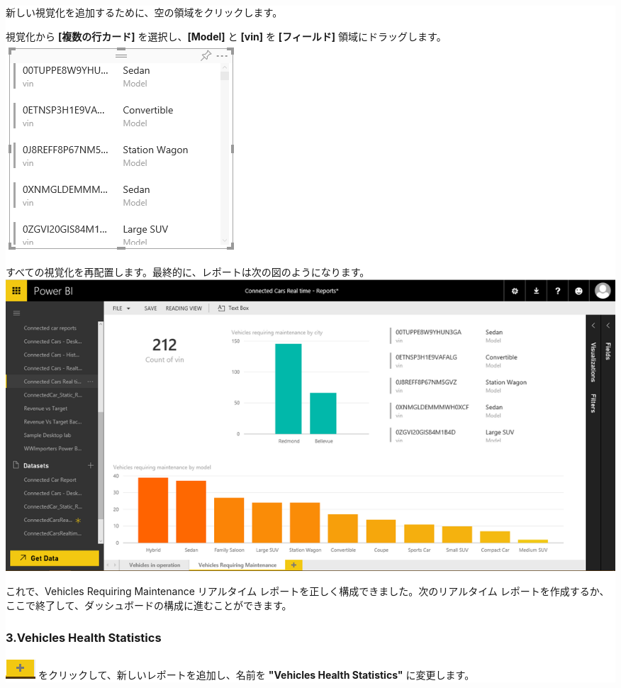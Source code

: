 新しい視覚化を追加するために、空の領域をクリックします。

視覚化から **[複数の行カード]** を選択し、**[Model]** と **[vin]** を **[フィールド]** 領域にドラッグします。![Connected Cars - Multi Row Card](./media/cortana-analytics-playbook-vehicle-telemetry-powerbi-dashboard/connected-cars-3.4u.png)

すべての視覚化を再配置します。最終的に、レポートは次の図のようになります。![Connected Cars - Multi Row Card](./media/cortana-analytics-playbook-vehicle-telemetry-powerbi-dashboard/connected-cars-3.4v.png)

これで、Vehicles Requiring Maintenance リアルタイム レポートを正しく構成できました。次のリアルタイム レポートを作成するか、ここで終了して、ダッシュボードの構成に進むことができます。

### 3\.Vehicles Health Statistics
  
![[追加] のいずれかを](./media/cortana-analytics-playbook-vehicle-telemetry-powerbi-dashboard/connected-cars-3.4add.png) をクリックして、新しいレポートを追加し、名前を **"Vehicles Health Statistics"** に変更します。
